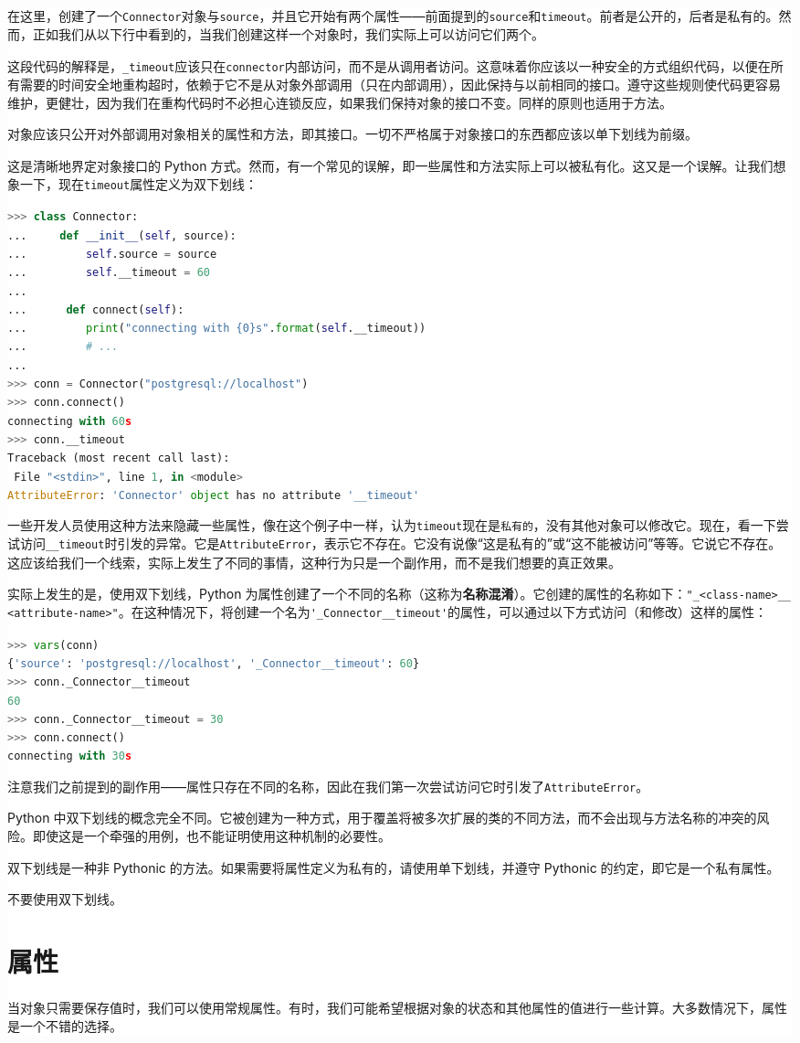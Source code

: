 在这里，创建了一个`Connector`对象与`source`，并且它开始有两个属性——前面提到的`source`和`timeout`。前者是公开的，后者是私有的。然而，正如我们从以下行中看到的，当我们创建这样一个对象时，我们实际上可以访问它们两个。

这段代码的解释是，`_timeout`应该只在`connector`内部访问，而不是从调用者访问。这意味着你应该以一种安全的方式组织代码，以便在所有需要的时间安全地重构超时，依赖于它不是从对象外部调用（只在内部调用），因此保持与以前相同的接口。遵守这些规则使代码更容易维护，更健壮，因为我们在重构代码时不必担心连锁反应，如果我们保持对象的接口不变。同样的原则也适用于方法。

对象应该只公开对外部调用对象相关的属性和方法，即其接口。一切不严格属于对象接口的东西都应该以单下划线为前缀。

这是清晰地界定对象接口的 Python 方式。然而，有一个常见的误解，即一些属性和方法实际上可以被私有化。这又是一个误解。让我们想象一下，现在`timeout`属性定义为双下划线：

```py
>>> class Connector:
...     def __init__(self, source):
...         self.source = source
...         self.__timeout = 60
...
...      def connect(self):
...         print("connecting with {0}s".format(self.__timeout))
...         # ...
... 
>>> conn = Connector("postgresql://localhost")
>>> conn.connect()
connecting with 60s
>>> conn.__timeout
Traceback (most recent call last):
 File "<stdin>", line 1, in <module>
AttributeError: 'Connector' object has no attribute '__timeout'
```

一些开发人员使用这种方法来隐藏一些属性，像在这个例子中一样，认为`timeout`现在是`私有的`，没有其他对象可以修改它。现在，看一下尝试访问`__timeout`时引发的异常。它是`AttributeError`，表示它不存在。它没有说像“这是私有的”或“这不能被访问”等等。它说它不存在。这应该给我们一个线索，实际上发生了不同的事情，这种行为只是一个副作用，而不是我们想要的真正效果。

实际上发生的是，使用双下划线，Python 为属性创建了一个不同的名称（这称为**名称混淆**）。它创建的属性的名称如下：`"_<class-name>__<attribute-name>"`。在这种情况下，将创建一个名为`'_Connector__timeout'`的属性，可以通过以下方式访问（和修改）这样的属性：

```py
>>> vars(conn)
{'source': 'postgresql://localhost', '_Connector__timeout': 60}
>>> conn._Connector__timeout
60
>>> conn._Connector__timeout = 30
>>> conn.connect()
connecting with 30s
```

注意我们之前提到的副作用——属性只存在不同的名称，因此在我们第一次尝试访问它时引发了`AttributeError`。

Python 中双下划线的概念完全不同。它被创建为一种方式，用于覆盖将被多次扩展的类的不同方法，而不会出现与方法名称的冲突的风险。即使这是一个牵强的用例，也不能证明使用这种机制的必要性。

双下划线是一种非 Pythonic 的方法。如果需要将属性定义为私有的，请使用单下划线，并遵守 Pythonic 的约定，即它是一个私有属性。

不要使用双下划线。

# 属性

当对象只需要保存值时，我们可以使用常规属性。有时，我们可能希望根据对象的状态和其他属性的值进行一些计算。大多数情况下，属性是一个不错的选择。
